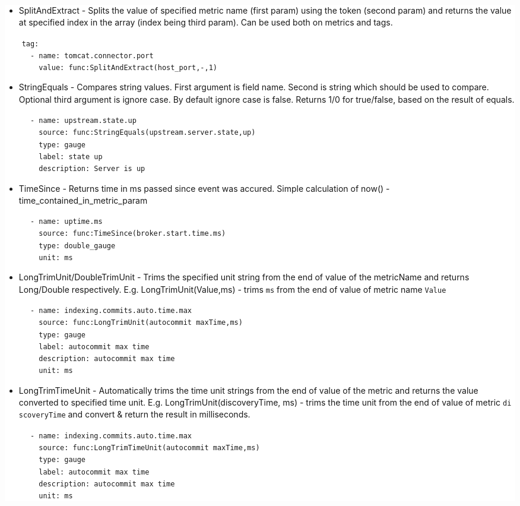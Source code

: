 - SplitAndExtract - Splits the value of specified metric name (first param) using the token (second param) and returns the value at specified index in the array (index being third param). Can be used both on metrics and tags.

```
    tag:
      - name: tomcat.connector.port
        value: func:SplitAndExtract(host_port,-,1)
```

- StringEquals - Compares string values. First argument is field name. Second is string which should be used to compare. Optional third argument is ignore case. By default ignore case is false. Returns 1/0 for true/false, based on the result of equals.
```
      - name: upstream.state.up
        source: func:StringEquals(upstream.server.state,up)
        type: gauge
        label: state up
        description: Server is up
```

- TimeSince - Returns time in ms passed since event was accured. Simple calculation of now() - time_contained_in_metric_param

```
      - name: uptime.ms
        source: func:TimeSince(broker.start.time.ms)
        type: double_gauge
        unit: ms
```

- LongTrimUnit/DoubleTrimUnit - Trims the specified unit string from the end of value of the metricName and returns Long/Double respectively. E.g. LongTrimUnit(Value,ms) - trims `ms` from  the end of value of metric name `Value`

```
      - name: indexing.commits.auto.time.max
        source: func:LongTrimUnit(autocommit maxTime,ms)
        type: gauge
        label: autocommit max time
        description: autocommit max time
        unit: ms
```

- LongTrimTimeUnit - Automatically trims the time unit strings from the end of value of the metric and returns the value converted to specified time unit.
E.g. LongTrimUnit(discoveryTime, ms) - trims the time unit from the end of value of metric `discoveryTime` and 
convert & return the result in milliseconds.

```
      - name: indexing.commits.auto.time.max
        source: func:LongTrimTimeUnit(autocommit maxTime,ms)
        type: gauge
        label: autocommit max time
        description: autocommit max time
        unit: ms
```
